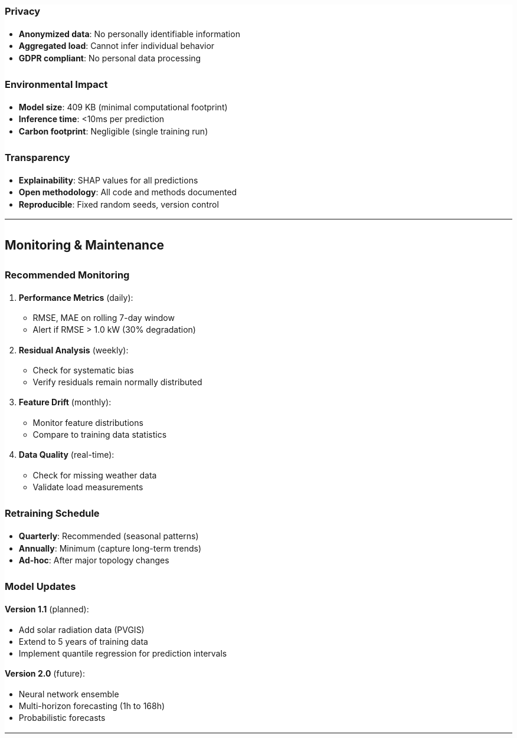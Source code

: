 ### Privacy
- **Anonymized data**: No personally identifiable information
- **Aggregated load**: Cannot infer individual behavior
- **GDPR compliant**: No personal data processing

### Environmental Impact
- **Model size**: 409 KB (minimal computational footprint)
- **Inference time**: <10ms per prediction
- **Carbon footprint**: Negligible (single training run)

### Transparency
- **Explainability**: SHAP values for all predictions
- **Open methodology**: All code and methods documented
- **Reproducible**: Fixed random seeds, version control

---

## Monitoring & Maintenance

### Recommended Monitoring

1. **Performance Metrics** (daily):
   - RMSE, MAE on rolling 7-day window
   - Alert if RMSE > 1.0 kW (30% degradation)

2. **Residual Analysis** (weekly):
   - Check for systematic bias
   - Verify residuals remain normally distributed

3. **Feature Drift** (monthly):
   - Monitor feature distributions
   - Compare to training data statistics

4. **Data Quality** (real-time):
   - Check for missing weather data
   - Validate load measurements

### Retraining Schedule

- **Quarterly**: Recommended (seasonal patterns)
- **Annually**: Minimum (capture long-term trends)
- **Ad-hoc**: After major topology changes

### Model Updates

**Version 1.1** (planned):
- Add solar radiation data (PVGIS)
- Extend to 5 years of training data
- Implement quantile regression for prediction intervals

**Version 2.0** (future):
- Neural network ensemble
- Multi-horizon forecasting (1h to 168h)
- Probabilistic forecasts

---